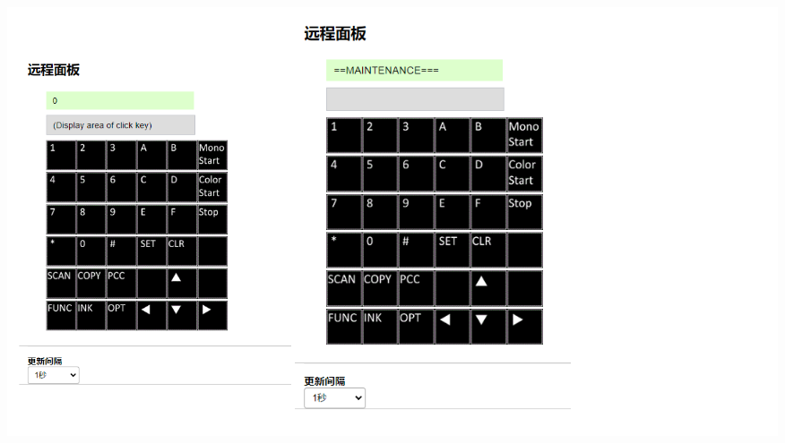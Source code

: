 <img src="./img/image-20230424201056202.png" alt="image-20230424201056202" style="zoom:67%;" />  <img src="./img/image-20230512202440455.png" alt="image-20230512202440455" style="zoom: 80%;" />